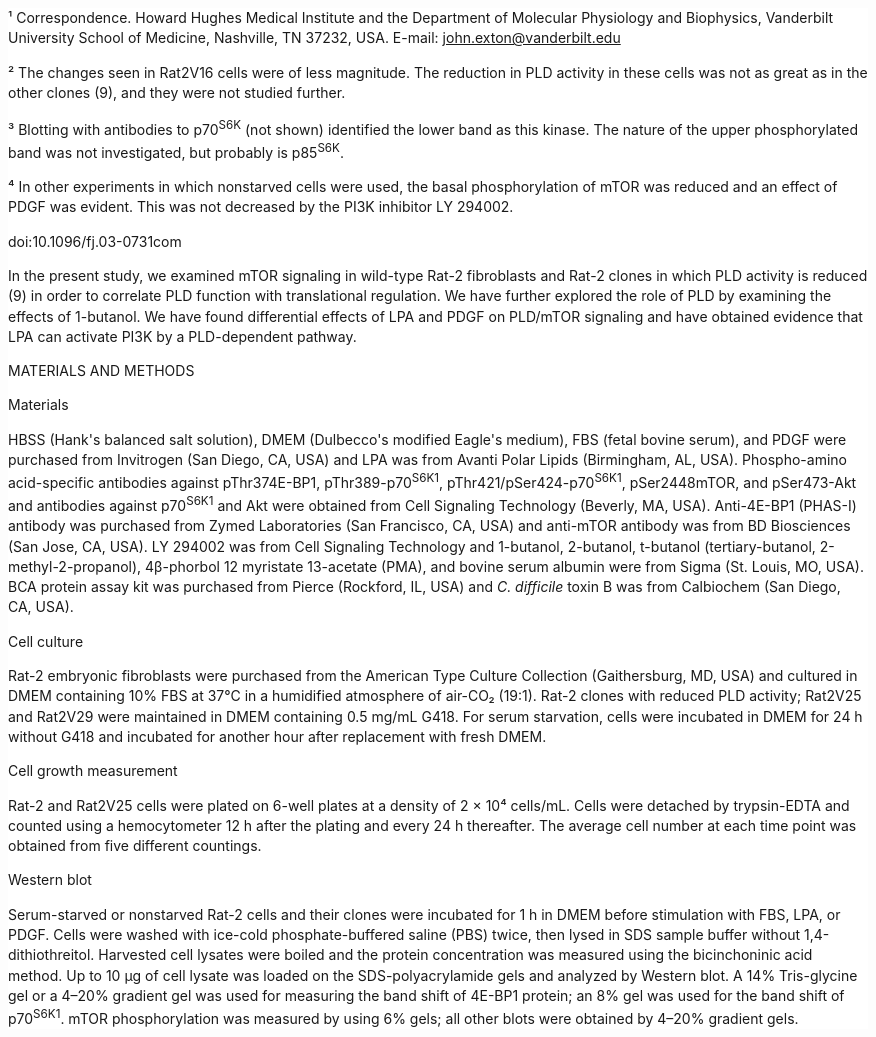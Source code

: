 ¹ Correspondence. Howard Hughes Medical Institute and the Department of Molecular Physiology and Biophysics, Vanderbilt University School of Medicine, Nashville, TN 37232, USA. E-mail: john.exton@vanderbilt.edu

² The changes seen in Rat2V16 cells were of less magnitude. The reduction in PLD activity in these cells was not as great as in the other clones (9), and they were not studied further.

³ Blotting with antibodies to p70<sup>S6K</sup> (not shown) identified the lower band as this kinase. The nature of the upper phosphorylated band was not investigated, but probably is p85<sup>S6K</sup>.

⁴ In other experiments in which nonstarved cells were used, the basal phosphorylation of mTOR was reduced and an effect of PDGF was evident. This was not decreased by the PI3K inhibitor LY 294002.

doi:10.1096/fj.03-0731com

In the present study, we examined mTOR signaling in wild-type Rat-2 fibroblasts and Rat-2 clones in which PLD activity is reduced (9) in order to correlate PLD function with translational regulation. We have further explored the role of PLD by examining the effects of 1-butanol. We have found differential effects of LPA and PDGF on PLD/mTOR signaling and have obtained evidence that LPA can activate PI3K by a PLD-dependent pathway.

MATERIALS AND METHODS

Materials

HBSS (Hank's balanced salt solution), DMEM (Dulbecco's modified Eagle's medium), FBS (fetal bovine serum), and PDGF were purchased from Invitrogen (San Diego, CA, USA) and LPA was from Avanti Polar Lipids (Birmingham, AL, USA). Phospho-amino acid-specific antibodies against pThr374E-BP1, pThr389-p70<sup>S6K1</sup>, pThr421/pSer424-p70<sup>S6K1</sup>, pSer2448mTOR, and pSer473-Akt and antibodies against p70<sup>S6K1</sup> and Akt were obtained from Cell Signaling Technology (Beverly, MA, USA). Anti-4E-BP1 (PHAS-I) antibody was purchased from Zymed Laboratories (San Francisco, CA, USA) and anti-mTOR antibody was from BD Biosciences (San Jose, CA, USA). LY 294002 was from Cell Signaling Technology and 1-butanol, 2-butanol, t-butanol (tertiary-butanol, 2-methyl-2-propanol), 4β-phorbol 12 myristate 13-acetate (PMA), and bovine serum albumin were from Sigma (St. Louis, MO, USA). BCA protein assay kit was purchased from Pierce (Rockford, IL, USA) and *C. difficile* toxin B was from Calbiochem (San Diego, CA, USA).

Cell culture

Rat-2 embryonic fibroblasts were purchased from the American Type Culture Collection (Gaithersburg, MD, USA) and cultured in DMEM containing 10% FBS at 37°C in a humidified atmosphere of air-CO₂ (19:1). Rat-2 clones with reduced PLD activity; Rat2V25 and Rat2V29 were maintained in DMEM containing 0.5 mg/mL G418. For serum starvation, cells were incubated in DMEM for 24 h without G418 and incubated for another hour after replacement with fresh DMEM.

Cell growth measurement

Rat-2 and Rat2V25 cells were plated on 6-well plates at a density of 2 × 10⁴ cells/mL. Cells were detached by trypsin-EDTA and counted using a hemocytometer 12 h after the plating and every 24 h thereafter. The average cell number at each time point was obtained from five different countings.

Western blot

Serum-starved or nonstarved Rat-2 cells and their clones were incubated for 1 h in DMEM before stimulation with FBS, LPA, or PDGF. Cells were washed with ice-cold phosphate-buffered saline (PBS) twice, then lysed in SDS sample buffer without 1,4-dithiothreitol. Harvested cell lysates were boiled and the protein concentration was measured using the bicinchoninic acid method. Up to 10 μg of cell lysate was loaded on the SDS-polyacrylamide gels and analyzed by Western blot. A 14% Tris-glycine gel or a 4–20% gradient gel was used for measuring the band shift of 4E-BP1 protein; an 8% gel was used for the band shift of p70<sup>S6K1</sup>. mTOR phosphorylation was measured by using 6% gels; all other blots were obtained by 4–20% gradient gels.
